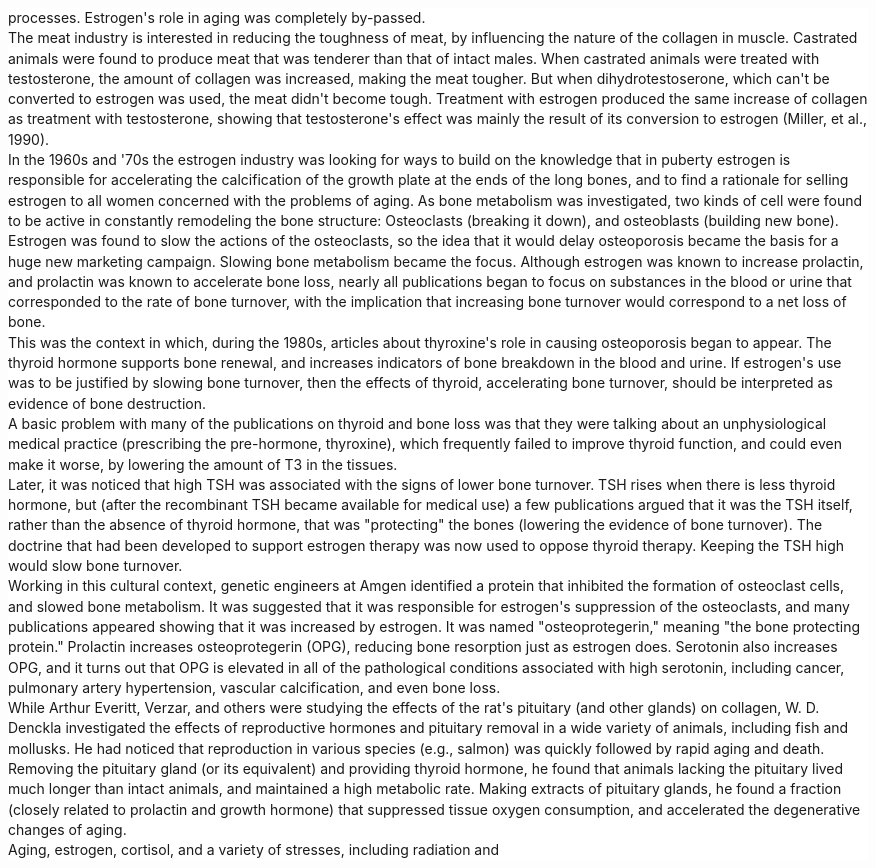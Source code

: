 processes. Estrogen's role in aging was completely by-passed.  
The meat industry is interested in reducing the toughness of meat, by
influencing the nature of the collagen in muscle. Castrated animals were found
to produce meat that was tenderer than that of intact males. When castrated
animals were treated with testosterone, the amount of collagen was increased,
making the meat tougher. But when dihydrotestoserone, which can't be converted
to estrogen was used, the meat didn't become tough. Treatment with estrogen
produced the same increase of collagen as treatment with testosterone, showing
that testosterone's effect was mainly the result of its conversion to estrogen
(Miller, et al., 1990).  
In the 1960s and '70s the estrogen industry was looking for ways to build on
the knowledge that in puberty estrogen is responsible for accelerating the
calcification of the growth plate at the ends of the long bones, and to find a
rationale for selling estrogen to all women concerned with the problems of
aging. As bone metabolism was investigated, two kinds of cell were found to be
active in constantly remodeling the bone structure: Osteoclasts (breaking it
down), and osteoblasts (building new bone). Estrogen was found to slow the
actions of the osteoclasts, so the idea that it would delay osteoporosis
became the basis for a huge new marketing campaign. Slowing bone metabolism
became the focus. Although estrogen was known to increase prolactin, and
prolactin was known to accelerate bone loss, nearly all publications began to
focus on substances in the blood or urine that corresponded to the rate of
bone turnover, with the implication that increasing bone turnover would
correspond to a net loss of bone.  
This was the context in which, during the 1980s, articles about thyroxine's
role in causing osteoporosis began to appear. The thyroid hormone supports
bone renewal, and increases indicators of bone breakdown in the blood and
urine. If estrogen's use was to be justified by slowing bone turnover, then
the effects of thyroid, accelerating bone turnover, should be interpreted as
evidence of bone destruction.  
A basic problem with many of the publications on thyroid and bone loss was
that they were talking about an unphysiological medical practice (prescribing
the pre-hormone, thyroxine), which frequently failed to improve thyroid
function, and could even make it worse, by lowering the amount of T3 in the
tissues.  
Later, it was noticed that high TSH was associated with the signs of lower
bone turnover. TSH rises when there is less thyroid hormone, but (after the
recombinant TSH became available for medical use) a few publications argued
that it was the TSH itself, rather than the absence of thyroid hormone, that
was "protecting" the bones (lowering the evidence of bone turnover). The
doctrine that had been developed to support estrogen therapy was now used to
oppose thyroid therapy. Keeping the TSH high would slow bone turnover.  
Working in this cultural context, genetic engineers at Amgen identified a
protein that inhibited the formation of osteoclast cells, and slowed bone
metabolism. It was suggested that it was responsible for estrogen's
suppression of the osteoclasts, and many publications appeared showing that it
was increased by estrogen. It was named "osteoprotegerin," meaning "the bone
protecting protein." Prolactin increases osteoprotegerin (OPG), reducing bone
resorption just as estrogen does. Serotonin also increases OPG, and it turns
out that OPG is elevated in all of the pathological conditions associated with
high serotonin, including cancer, pulmonary artery hypertension, vascular
calcification, and even bone loss.  
While Arthur Everitt, Verzar, and others were studying the effects of the
rat's pituitary (and other glands) on collagen, W. D. Denckla investigated the
effects of reproductive hormones and pituitary removal in a wide variety of
animals, including fish and mollusks. He had noticed that reproduction in
various species (e.g., salmon) was quickly followed by rapid aging and death.
Removing the pituitary gland (or its equivalent) and providing thyroid
hormone, he found that animals lacking the pituitary lived much longer than
intact animals, and maintained a high metabolic rate. Making extracts of
pituitary glands, he found a fraction (closely related to prolactin and growth
hormone) that suppressed tissue oxygen consumption, and accelerated the
degenerative changes of aging.  
Aging, estrogen, cortisol, and a variety of stresses, including radiation and
